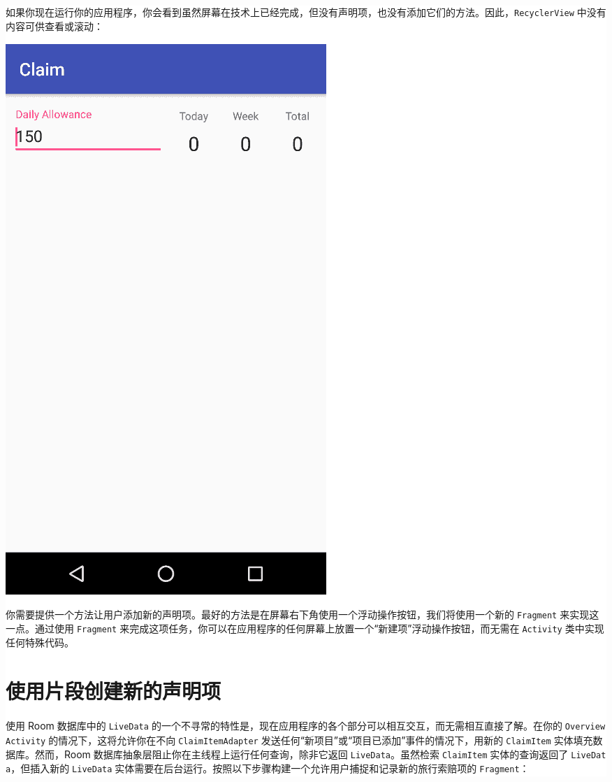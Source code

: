 如果你现在运行你的应用程序，你会看到虽然屏幕在技术上已经完成，但没有声明项，也没有添加它们的方法。因此，`RecyclerView` 中没有内容可供查看或滚动：

![图片](img/2c19f042-71c9-42b4-aad1-d96b93993b2f.png)

你需要提供一个方法让用户添加新的声明项。最好的方法是在屏幕右下角使用一个浮动操作按钮，我们将使用一个新的 `Fragment` 来实现这一点。通过使用 `Fragment` 来完成这项任务，你可以在应用程序的任何屏幕上放置一个“新建项”浮动操作按钮，而无需在 `Activity` 类中实现任何特殊代码。

# 使用片段创建新的声明项

使用 Room 数据库中的 `LiveData` 的一个不寻常的特性是，现在应用程序的各个部分可以相互交互，而无需相互直接了解。在你的 `OverviewActivity` 的情况下，这将允许你在不向 `ClaimItemAdapter` 发送任何“新项目”或“项目已添加”事件的情况下，用新的 `ClaimItem` 实体填充数据库。然而，Room 数据库抽象层阻止你在主线程上运行任何查询，除非它返回 `LiveData`。虽然检索 `ClaimItem` 实体的查询返回了 `LiveData`，但插入新的 `LiveData` 实体需要在后台运行。按照以下步骤构建一个允许用户捕捉和记录新的旅行索赔项的 `Fragment`：
